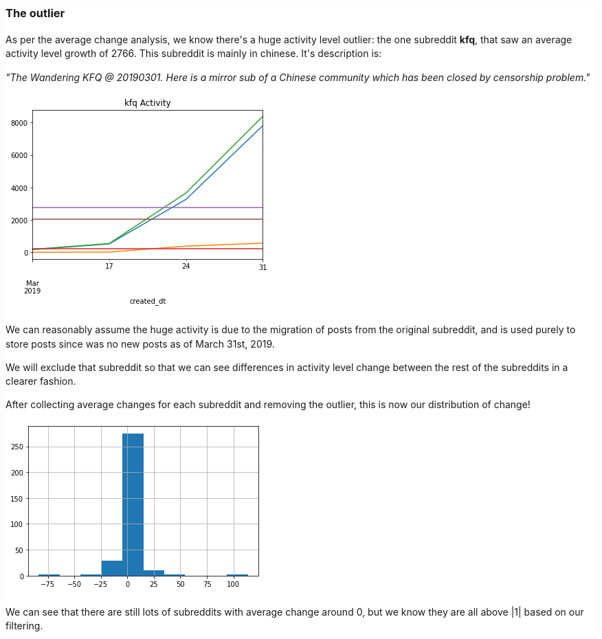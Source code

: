 ### The outlier

As per the average change analysis, we know there's a huge activity level outlier: the one subreddit **kfq**, that saw an average activity level growth of 2766. This subreddit is mainly in chinese. It's description is:

_"The Wandering KFQ @ 20190301. Here is a mirror sub of a Chinese community which has been closed by censorship problem."_

![png](Figures/output_71_1.png)

We can reasonably assume the huge activity is due to the migration of posts from the original subreddit, and is used purely to store posts since was no new posts as of March 31st, 2019.

We will exclude that subreddit so that we can see differences in activity level change between the rest of the subreddits in a clearer fashion.

After collecting average changes for each subreddit and removing the outlier, this is now our distribution of change!

![png](Figures/output_68_1.png)

We can see that there are still lots of subreddits with average change around 0, but we know they are all above |1| based on our filtering.
